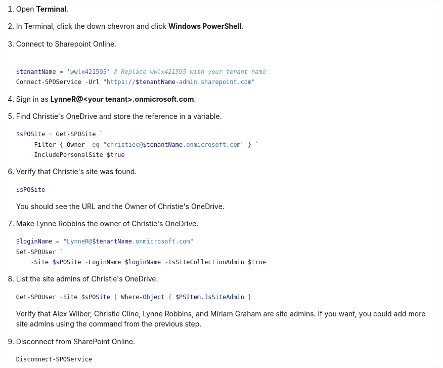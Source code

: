 1. Open **Terminal**.
1. In Terminal, click the down chevron and click **Windows PowerShell**.
1. Connect to Sharepoint Online.

    ````powershell
    
    $tenantName = 'wwlx421595' # Replace wwlx421595 with your tenant name
    Connect-SPOService -Url "https://$tenantName-admin.sharepoint.com"
    ````

1. Sign in as **LynneR@\<your tenant\>.onmicrosoft.com**.
1. Find Christie's OneDrive and store the reference in a variable.

    ````powershell
    $sPOSite = Get-SPOSite `
        -Filter { Owner -eq "christiec@$tenantName.onmicrosoft.com" } `
        -IncludePersonalSite $true
    ````

1. Verify that Christie's site was found.

    ````powershell
    $sPOSite
    `````

    You should see the URL and the Owner of Christie's OneDrive.

1. Make Lynne Robbins the owner of Christie's OneDrive.

    ````powershell
    $loginName = "LynneR@$tenantName.onmicrosoft.com"
    Set-SPOUser `
        -Site $sPOSite -LoginName $loginName -IsSiteCollectionAdmin $true
    ````

1. List the site admins of Christie's OneDrive.

    ````powershell
    Get-SPOUser -Site $sPOSite | Where-Object { $PSItem.IsSiteAdmin }
    ````

    Verify that Alex Wilber, Christie Cline, Lynne Robbins, and Miriam Graham are site admins. If you want, you could add more site admins using the command from the previous step.

1. Disconnect from SharePoint Online.

    ```powershell
    Disconnect-SPOService
    ````

[figure 1]:/images/mail-OneDrive-for-Business-contents-will-be-preserved.png